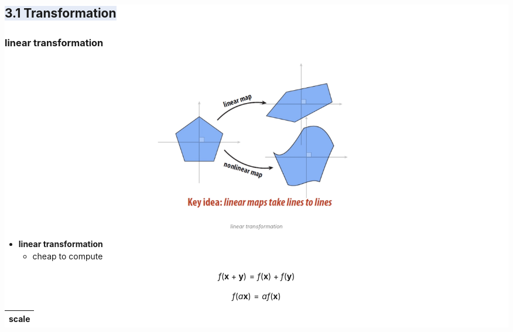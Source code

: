 ## <span style='background-color: #E5EBF7;'> 3.1 Transformation </span>

### linear transformation

<p align='center'><img src='https://github.com/happy-jihye/happy-jihye.github.io/blob/master/_posts/images/GP/gp3-2.png?raw=1' width = '350' ></p>
<font color='gray'><i><p align='center' style='font-size:9px'> linear transformation </p></i></font>

- **linear transformation**
  - cheap to compute

$$f(\mathbf{x}+\mathbf{y})=f(\mathbf{x})+f(\mathbf{y})$$

$$f(a \mathbf{x})=a f(\mathbf{x})$$

| scale | 
|--|